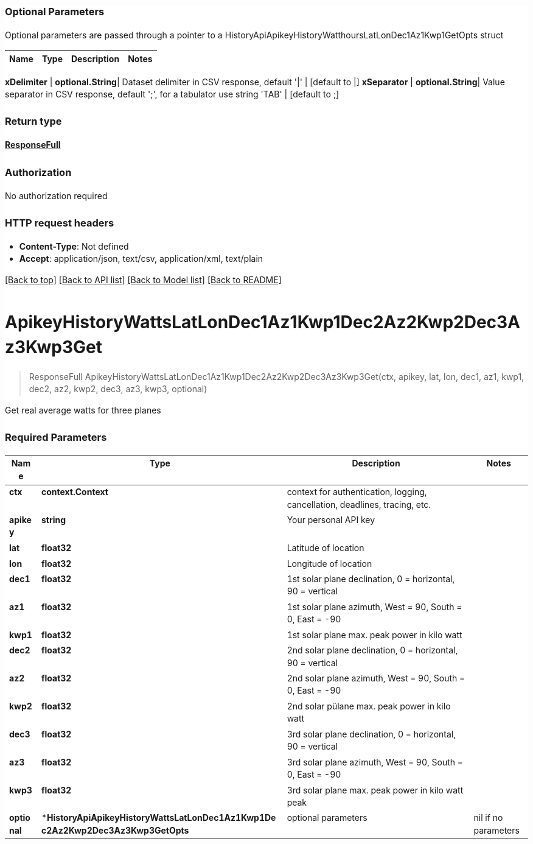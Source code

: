 ### Optional Parameters
Optional parameters are passed through a pointer to a HistoryApiApikeyHistoryWatthoursLatLonDec1Az1Kwp1GetOpts struct

Name | Type | Description  | Notes
------------- | ------------- | ------------- | -------------






 **xDelimiter** | **optional.String**| Dataset delimiter in CSV response, default &#39;|&#39; | [default to |]
 **xSeparator** | **optional.String**| Value separator in CSV response, default &#39;;&#39;, for a tabulator use string &#39;TAB&#39; | [default to ;]

### Return type

[**ResponseFull**](ResponseFull.md)

### Authorization

No authorization required

### HTTP request headers

 - **Content-Type**: Not defined
 - **Accept**: application/json, text/csv, application/xml, text/plain

[[Back to top]](#) [[Back to API list]](../README.md#documentation-for-api-endpoints) [[Back to Model list]](../README.md#documentation-for-models) [[Back to README]](../README.md)

# **ApikeyHistoryWattsLatLonDec1Az1Kwp1Dec2Az2Kwp2Dec3Az3Kwp3Get**
> ResponseFull ApikeyHistoryWattsLatLonDec1Az1Kwp1Dec2Az2Kwp2Dec3Az3Kwp3Get(ctx, apikey, lat, lon, dec1, az1, kwp1, dec2, az2, kwp2, dec3, az3, kwp3, optional)


Get real average watts for three planes

### Required Parameters

Name | Type | Description  | Notes
------------- | ------------- | ------------- | -------------
 **ctx** | **context.Context** | context for authentication, logging, cancellation, deadlines, tracing, etc.
  **apikey** | **string**| Your personal API key | 
  **lat** | **float32**| Latitude of location | 
  **lon** | **float32**| Longitude of location | 
  **dec1** | **float32**| 1st solar plane declination, 0 &#x3D; horizontal, 90 &#x3D; vertical | 
  **az1** | **float32**| 1st solar plane azimuth, West &#x3D; 90, South &#x3D; 0, East &#x3D; -90 | 
  **kwp1** | **float32**| 1st solar plane max. peak power in kilo watt | 
  **dec2** | **float32**| 2nd solar plane declination, 0 &#x3D; horizontal, 90 &#x3D; vertical | 
  **az2** | **float32**| 2nd solar plane azimuth, West &#x3D; 90, South &#x3D; 0, East &#x3D; -90 | 
  **kwp2** | **float32**| 2nd solar pülane max. peak power in kilo watt | 
  **dec3** | **float32**| 3rd solar plane declination, 0 &#x3D; horizontal, 90 &#x3D; vertical | 
  **az3** | **float32**| 3rd solar plane azimuth, West &#x3D; 90, South &#x3D; 0, East &#x3D; -90 | 
  **kwp3** | **float32**| 3rd solar plane max. peak power in kilo watt peak | 
 **optional** | ***HistoryApiApikeyHistoryWattsLatLonDec1Az1Kwp1Dec2Az2Kwp2Dec3Az3Kwp3GetOpts** | optional parameters | nil if no parameters
